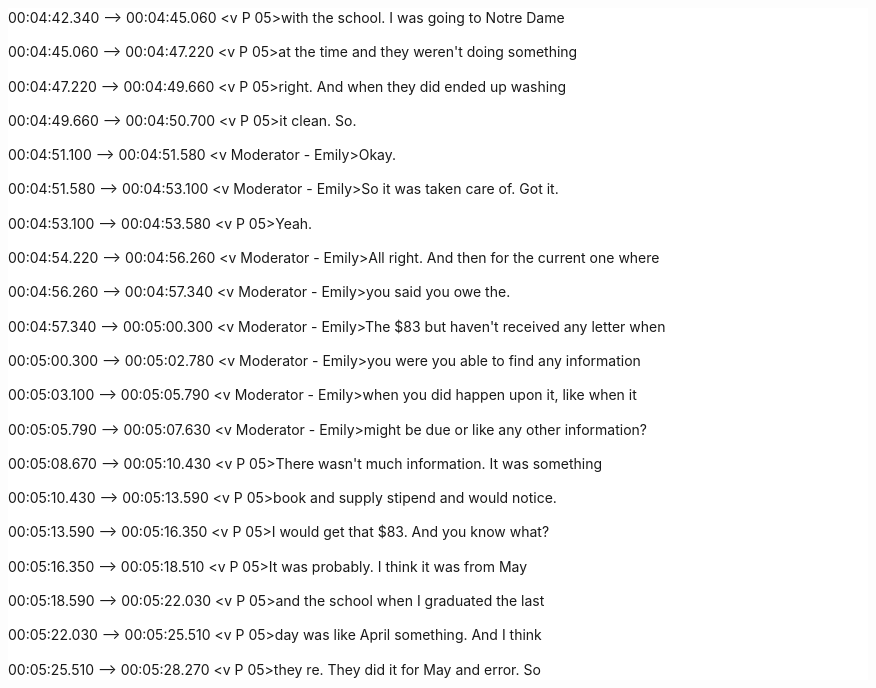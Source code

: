 00:04:42.340 --> 00:04:45.060
<v P 05>with the school. I was going to Notre Dame

00:04:45.060 --> 00:04:47.220
<v P 05>at the time and they weren't doing something

00:04:47.220 --> 00:04:49.660
<v P 05>right. And when they did ended up washing

00:04:49.660 --> 00:04:50.700
<v P 05>it clean. So.

00:04:51.100 --> 00:04:51.580
<v Moderator - Emily>Okay.

00:04:51.580 --> 00:04:53.100
<v Moderator - Emily>So it was taken care of. Got it.

00:04:53.100 --> 00:04:53.580
<v P 05>Yeah.

00:04:54.220 --> 00:04:56.260
<v Moderator - Emily>All right. And then for the current one where

00:04:56.260 --> 00:04:57.340
<v Moderator - Emily>you said you owe the.

00:04:57.340 --> 00:05:00.300
<v Moderator - Emily>The $83 but haven't received any letter when

00:05:00.300 --> 00:05:02.780
<v Moderator - Emily>you were you able to find any information

00:05:03.100 --> 00:05:05.790
<v Moderator - Emily>when you did happen upon it, like when it

00:05:05.790 --> 00:05:07.630
<v Moderator - Emily>might be due or like any other information?

00:05:08.670 --> 00:05:10.430
<v P 05>There wasn't much information. It was something

00:05:10.430 --> 00:05:13.590
<v P 05>book and supply stipend and would notice.

00:05:13.590 --> 00:05:16.350
<v P 05>I would get that $83. And you know what?

00:05:16.350 --> 00:05:18.510
<v P 05>It was probably. I think it was from May

00:05:18.590 --> 00:05:22.030
<v P 05>and the school when I graduated the last

00:05:22.030 --> 00:05:25.510
<v P 05>day was like April something. And I think

00:05:25.510 --> 00:05:28.270
<v P 05>they re. They did it for May and error. So
